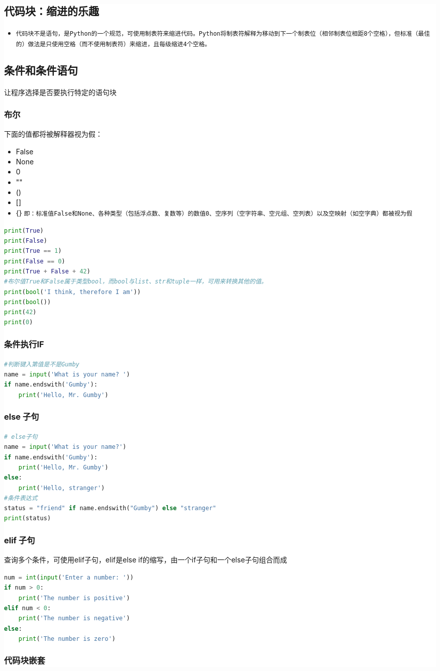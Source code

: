 ## 代码块：缩进的乐趣 ##
- ```代码块不是语句，是Python的一个规范，可使用制表符来缩进代码。Python将制表符解释为移动到下一个制表位（相邻制表位相距8个空格），但标准（最佳的）做法是只使用空格（而不使用制表符）来缩进，且每级缩进4个空格。```

## 条件和条件语句 ##
让程序选择是否要执行特定的语句块
### 布尔 ###
下面的值都将被解释器视为假：
- False
- None
- 0
- ""
- ()
- []
- {}
```即：标准值False和None、各种类型（包括浮点数、复数等）的数值0、空序列（空字符串、空元组、空列表）以及空映射（如空字典）都被视为假```
```python
print(True)
print(False)
print(True == 1)
print(False == 0)
print(True + False + 42)
#布尔值True和False属于类型bool，而bool与list、str和tuple一样，可用来转换其他的值。
print(bool('I think, therefore I am'))
print(bool())
print(42)
print(0)
```
### 条件执行IF ###
```python
#判断键入第值是不是Gumby
name = input('What is your name? ')
if name.endswith('Gumby'):
    print('Hello, Mr. Gumby')
```
### else 子句 ###
```python
# else子句
name = input('What is your name?')
if name.endswith('Gumby'):
    print('Hello, Mr. Gumby')
else:
    print('Hello, stranger')
#条件表达式
status = "friend" if name.endswith("Gumby") else "stranger"
print(status)
```
### elif 子句 ###
查询多个条件，可使用elif子句，elif是else if的缩写，由一个if子句和一个else子句组合而成
```python
num = int(input('Enter a number: '))
if num > 0:
    print('The number is positive')
elif num < 0:
    print('The number is negative')
else:
    print('The number is zero')
```
### 代码块嵌套 ###
```python
```
